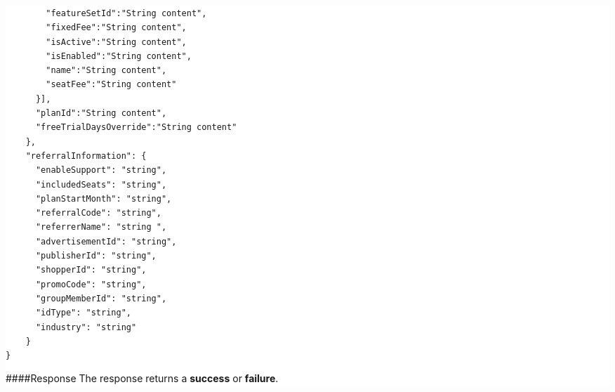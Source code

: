             "featureSetId":"String content",
            "fixedFee":"String content",
            "isActive":"String content",
            "isEnabled":"String content",
            "name":"String content",
            "seatFee":"String content"
          }],
          "planId":"String content",
          "freeTrialDaysOverride":"String content"
        },
        "referralInformation": {
          "enableSupport": "string",
          "includedSeats": "string",
          "planStartMonth": "string",
          "referralCode": "string",
          "referrerName": "string ",
          "advertisementId": "string",
          "publisherId": "string",
          "shopperId": "string",
          "promoCode": "string",
          "groupMemberId": "string",
          "idType": "string",
          "industry": "string"
        }
    }

####Response
The response returns a **success** or **failure**.




